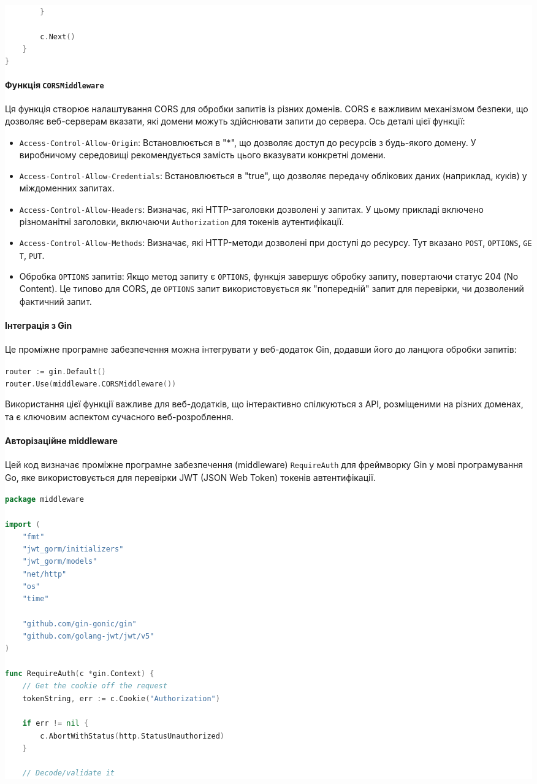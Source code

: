 ```go
		}

		c.Next()
	}
}
```
#### Функція `CORSMiddleware`
Ця функція створює налаштування CORS для обробки запитів із різних доменів. CORS є важливим механізмом безпеки, що дозволяє веб-серверам вказати, які домени можуть здійснювати запити до сервера. Ось деталі цієї функції:

- `Access-Control-Allow-Origin`: Встановлюється в "*", що дозволяє доступ до ресурсів з будь-якого домену. У виробничому середовищі рекомендується замість цього вказувати конкретні домени.

- `Access-Control-Allow-Credentials`: Встановлюється в "true", що дозволяє передачу облікових даних (наприклад, куків) у міждоменних запитах.

- `Access-Control-Allow-Headers`: Визначає, які HTTP-заголовки дозволені у запитах. У цьому прикладі включено різноманітні заголовки, включаючи `Authorization` для токенів аутентифікації.

- `Access-Control-Allow-Methods`: Визначає, які HTTP-методи дозволені при доступі до ресурсу. Тут вказано `POST`, `OPTIONS`, `GET`, `PUT`.

- Обробка `OPTIONS` запитів: Якщо метод запиту є `OPTIONS`, функція завершує обробку запиту, повертаючи статус 204 (No Content). Це типово для CORS, де `OPTIONS` запит використовується як "попередній" запит для перевірки, чи дозволений фактичний запит.

#### Інтеграція з Gin
Це проміжне програмне забезпечення можна інтегрувати у веб-додаток Gin, додавши його до ланцюга обробки запитів:
```go
router := gin.Default()
router.Use(middleware.CORSMiddleware())
```

Використання цієї функції важливе для веб-додатків, що інтерактивно спілкуються з API, розміщеними на різних доменах, та є ключовим аспектом сучасного веб-розроблення.

#### Авторізаційне middleware

Цей код визначає проміжне програмне забезпечення (middleware) `RequireAuth` для фреймворку Gin у мові програмування Go, яке використовується для перевірки JWT (JSON Web Token) токенів автентифікації. 

```go
package middleware

import (
	"fmt"
	"jwt_gorm/initializers"
	"jwt_gorm/models"
	"net/http"
	"os"
	"time"

	"github.com/gin-gonic/gin"
	"github.com/golang-jwt/jwt/v5"
)

func RequireAuth(c *gin.Context) {
	// Get the cookie off the request
	tokenString, err := c.Cookie("Authorization")

	if err != nil {
		c.AbortWithStatus(http.StatusUnauthorized)
	}

	// Decode/validate it
```